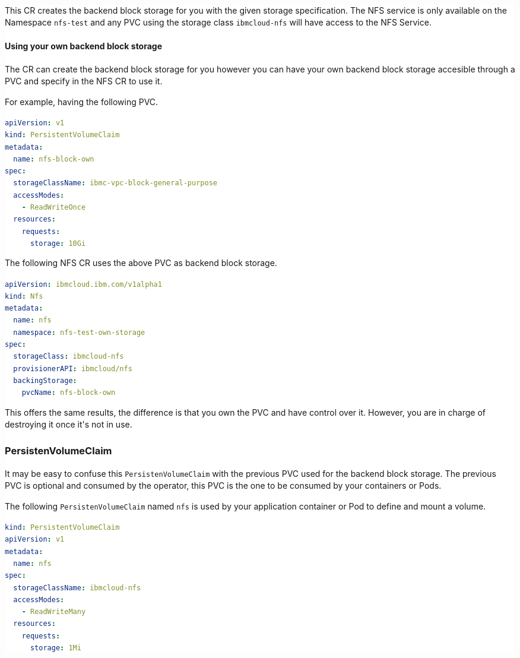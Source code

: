 This CR creates the backend block storage for you with the given storage specification. The NFS service is only available on the Namespace `nfs-test` and any PVC using the storage class `ibmcloud-nfs` will have access to the NFS Service.

#### Using your own backend block storage

The CR can create the backend block storage for you however you can have your own backend block storage accesible through a PVC and specify in the NFS CR to use it.

For example, having the following PVC.

```yaml
apiVersion: v1
kind: PersistentVolumeClaim
metadata:
  name: nfs-block-own
spec:
  storageClassName: ibmc-vpc-block-general-purpose
  accessModes:
    - ReadWriteOnce
  resources:
    requests:
      storage: 10Gi
```

The following NFS CR uses the above PVC as backend block storage.

```yaml
apiVersion: ibmcloud.ibm.com/v1alpha1
kind: Nfs
metadata:
  name: nfs
  namespace: nfs-test-own-storage
spec:
  storageClass: ibmcloud-nfs
  provisionerAPI: ibmcloud/nfs
  backingStorage:
    pvcName: nfs-block-own
```

This offers the same results, the difference is that you own the PVC and have control over it. However, you are in charge of destroying it once it's not in use.

### PersistenVolumeClaim

It may be easy to confuse this `PersistenVolumeClaim` with the previous PVC used for the backend block storage. The previous PVC is optional and consumed by the operator, this PVC is the one to be consumed by your containers or Pods.

The following `PersistenVolumeClaim` named `nfs` is used by your application container or Pod to define and mount a volume.

```yaml
kind: PersistentVolumeClaim
apiVersion: v1
metadata:
  name: nfs
spec:
  storageClassName: ibmcloud-nfs
  accessModes:
    - ReadWriteMany
  resources:
    requests:
      storage: 1Mi
```
